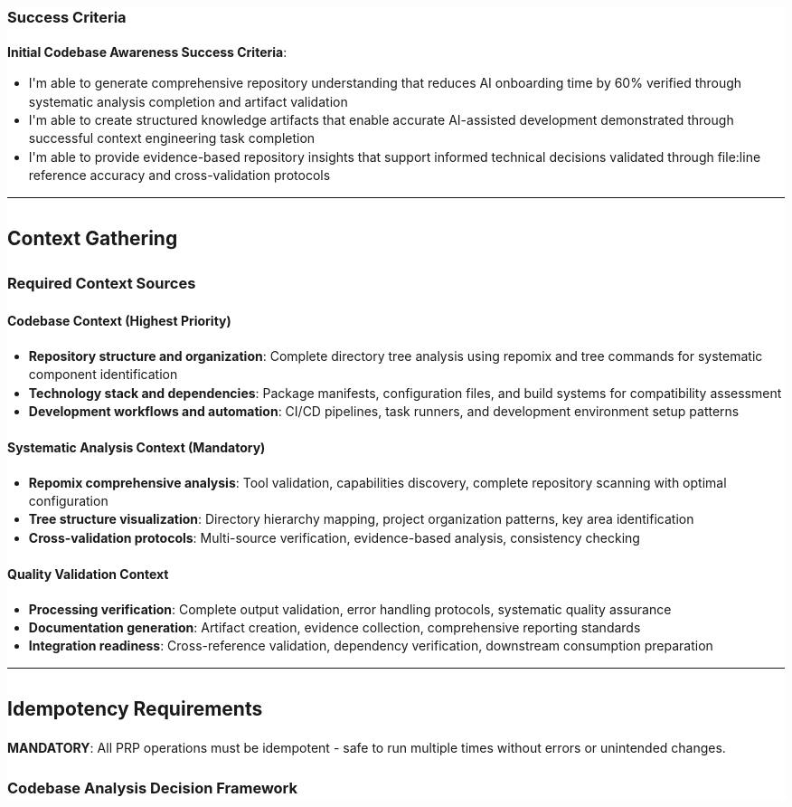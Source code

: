 ### Success Criteria

**Initial Codebase Awareness Success Criteria**:

- I'm able to generate comprehensive repository understanding that reduces AI onboarding time by 60% verified through systematic analysis completion and artifact validation
- I'm able to create structured knowledge artifacts that enable accurate AI-assisted development demonstrated through successful context engineering task completion
- I'm able to provide evidence-based repository insights that support informed technical decisions validated through file:line reference accuracy and cross-validation protocols

---

## Context Gathering

### Required Context Sources

#### **Codebase Context (Highest Priority)**

- **Repository structure and organization**: Complete directory tree analysis using repomix and tree commands for systematic component identification
- **Technology stack and dependencies**: Package manifests, configuration files, and build systems for compatibility assessment
- **Development workflows and automation**: CI/CD pipelines, task runners, and development environment setup patterns

#### **Systematic Analysis Context (Mandatory)**

- **Repomix comprehensive analysis**: Tool validation, capabilities discovery, complete repository scanning with optimal configuration
- **Tree structure visualization**: Directory hierarchy mapping, project organization patterns, key area identification
- **Cross-validation protocols**: Multi-source verification, evidence-based analysis, consistency checking

#### **Quality Validation Context**

- **Processing verification**: Complete output validation, error handling protocols, systematic quality assurance
- **Documentation generation**: Artifact creation, evidence collection, comprehensive reporting standards
- **Integration readiness**: Cross-reference validation, dependency verification, downstream consumption preparation

---

## Idempotency Requirements

**MANDATORY**: All PRP operations must be idempotent - safe to run multiple times without errors or unintended changes.

### Codebase Analysis Decision Framework
